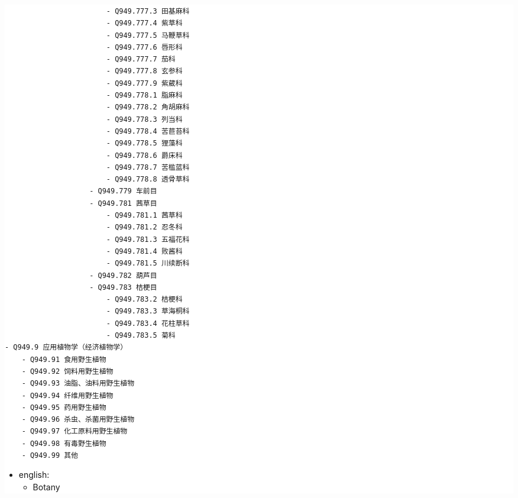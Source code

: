 							- Q949.777.3 田基麻科
							- Q949.777.4 紫草科
							- Q949.777.5 马鞭草科
							- Q949.777.6 唇形科
							- Q949.777.7 茄科
							- Q949.777.8 玄参科
							- Q949.777.9 紫葳科
							- Q949.778.1 脂麻科
							- Q949.778.2 角胡麻科
							- Q949.778.3 列当科
							- Q949.778.4 苦苣苔科
							- Q949.778.5 狸藻科
							- Q949.778.6 爵床科
							- Q949.778.7 苦槛蓝科
							- Q949.778.8 透骨草科
						- Q949.779 车前目
						- Q949.781 茜草目
							- Q949.781.1 茜草科
							- Q949.781.2 忍冬科
							- Q949.781.3 五福花科
							- Q949.781.4 败酱科
							- Q949.781.5 川续断科
						- Q949.782 葫芦目
						- Q949.783 桔梗目
							- Q949.783.2 桔梗科
							- Q949.783.3 草海桐科
							- Q949.783.4 花柱草科
							- Q949.783.5 菊科
	- Q949.9 应用植物学（经济植物学）
		- Q949.91 食用野生植物
		- Q949.92 饲料用野生植物
		- Q949.93 油脂、油料用野生植物
		- Q949.94 纤维用野生植物
		- Q949.95 药用野生植物
		- Q949.96 杀虫、杀菌用野生植物
		- Q949.97 化工原料用野生植物
		- Q949.98 有毒野生植物
		- Q949.99 其他
- english:
	- Botany
